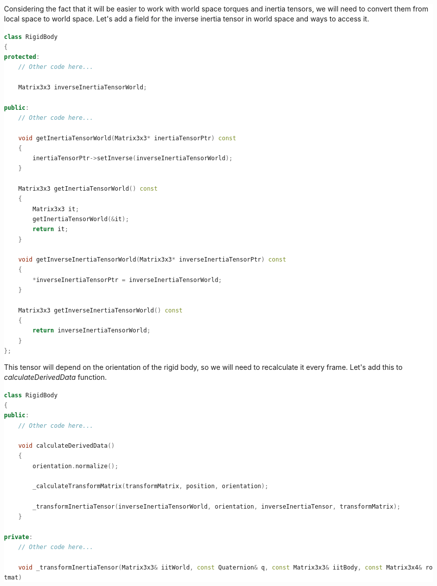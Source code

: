 Considering the fact that it will be easier to work with world space torques and inertia tensors, we will need to convert them from local
space to world space. Let's add a field for the inverse inertia tensor in world space and ways to access it.

```cpp
class RigidBody
{
protected:
    // Other code here...

    Matrix3x3 inverseInertiaTensorWorld;

public:
    // Other code here...

    void getInertiaTensorWorld(Matrix3x3* inertiaTensorPtr) const
    {
        inertiaTensorPtr->setInverse(inverseInertiaTensorWorld);
    }

    Matrix3x3 getInertiaTensorWorld() const
    {
        Matrix3x3 it;
        getInertiaTensorWorld(&it);
        return it;
    }

    void getInverseInertiaTensorWorld(Matrix3x3* inverseInertiaTensorPtr) const
    {
        *inverseInertiaTensorPtr = inverseInertiaTensorWorld;
    }

    Matrix3x3 getInverseInertiaTensorWorld() const
    {
        return inverseInertiaTensorWorld;
    }
};
```

This tensor will depend on the orientation of the rigid body, so we will need to recalculate it every frame. Let's add this to
*calculateDerivedData* function.

```cpp
class RigidBody
{
public:
    // Other code here...

    void calculateDerivedData()
    {
        orientation.normalize();

        _calculateTransformMatrix(transformMatrix, position, orientation);

        _transformInertiaTensor(inverseInertiaTensorWorld, orientation, inverseInertiaTensor, transformMatrix);
    }

private:
    // Other code here...

    void _transformInertiaTensor(Matrix3x3& iitWorld, const Quaternion& q, const Matrix3x3& iitBody, const Matrix3x4& rotmat)
```